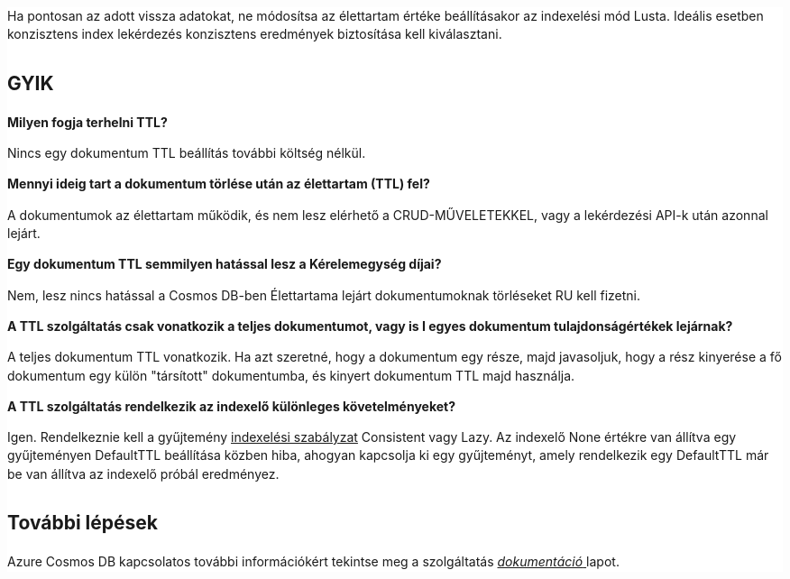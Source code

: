 Ha pontosan az adott vissza adatokat, ne módosítsa az élettartam értéke beállításakor az indexelési mód Lusta. Ideális esetben konzisztens index lekérdezés konzisztens eredmények biztosítása kell kiválasztani. 

## <a name="faq"></a>GYIK
**Milyen fogja terhelni TTL?**

Nincs egy dokumentum TTL beállítás további költség nélkül.

**Mennyi ideig tart a dokumentum törlése után az élettartam (TTL) fel?**

A dokumentumok az élettartam működik, és nem lesz elérhető a CRUD-MŰVELETEKKEL, vagy a lekérdezési API-k után azonnal lejárt. 

**Egy dokumentum TTL semmilyen hatással lesz a Kérelemegység díjai?**

Nem, lesz nincs hatással a Cosmos DB-ben Élettartama lejárt dokumentumoknak törléseket RU kell fizetni.

**A TTL szolgáltatás csak vonatkozik a teljes dokumentumot, vagy is I egyes dokumentum tulajdonságértékek lejárnak?**

A teljes dokumentum TTL vonatkozik. Ha azt szeretné, hogy a dokumentum egy része, majd javasoljuk, hogy a rész kinyerése a fő dokumentum egy külön "társított" dokumentumba, és kinyert dokumentum TTL majd használja.

**A TTL szolgáltatás rendelkezik az indexelő különleges követelményeket?**

Igen. Rendelkeznie kell a gyűjtemény [indexelési szabályzat](indexing-policies.md) Consistent vagy Lazy. Az indexelő None értékre van állítva egy gyűjteményen DefaultTTL beállítása közben hiba, ahogyan kapcsolja ki egy gyűjteményt, amely rendelkezik egy DefaultTTL már be van állítva az indexelő próbál eredményez.

## <a name="next-steps"></a>További lépések
Azure Cosmos DB kapcsolatos további információkért tekintse meg a szolgáltatás [ *dokumentáció* ](https://azure.microsoft.com/documentation/services/cosmos-db/) lapot.


